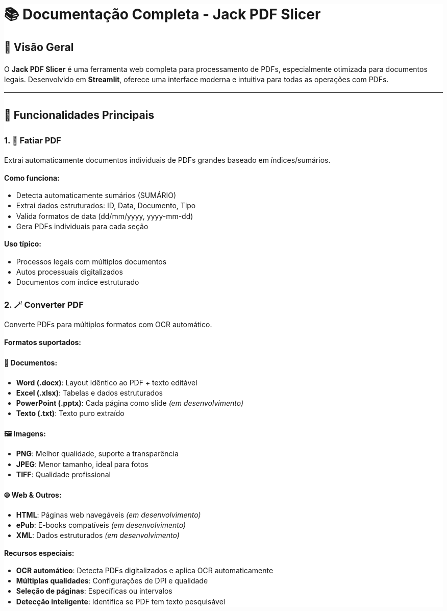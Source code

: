# 📚 Documentação Completa - Jack PDF Slicer

## 🎯 Visão Geral

O **Jack PDF Slicer** é uma ferramenta web completa para processamento de PDFs, especialmente otimizada para documentos legais. Desenvolvido em **Streamlit**, oferece uma interface moderna e intuitiva para todas as operações com PDFs.

---

## 🚀 Funcionalidades Principais

### 1. 🔪 **Fatiar PDF**
Extrai automaticamente documentos individuais de PDFs grandes baseado em índices/sumários.

**Como funciona:**
- Detecta automaticamente sumários (SUMÁRIO)
- Extrai dados estruturados: ID, Data, Documento, Tipo
- Valida formatos de data (dd/mm/yyyy, yyyy-mm-dd)
- Gera PDFs individuais para cada seção

**Uso típico:**
- Processos legais com múltiplos documentos
- Autos processuais digitalizados
- Documentos com índice estruturado

### 2. 🪄 **Converter PDF**
Converte PDFs para múltiplos formatos com OCR automático.

**Formatos suportados:**

#### 📄 **Documentos:**
- **Word (.docx)**: Layout idêntico ao PDF + texto editável
- **Excel (.xlsx)**: Tabelas e dados estruturados
- **PowerPoint (.pptx)**: Cada página como slide *(em desenvolvimento)*
- **Texto (.txt)**: Texto puro extraído

#### 🖼️ **Imagens:**
- **PNG**: Melhor qualidade, suporte a transparência
- **JPEG**: Menor tamanho, ideal para fotos
- **TIFF**: Qualidade profissional

#### 🌐 **Web & Outros:**
- **HTML**: Páginas web navegáveis *(em desenvolvimento)*
- **ePub**: E-books compatíveis *(em desenvolvimento)*
- **XML**: Dados estruturados *(em desenvolvimento)*

**Recursos especiais:**
- **OCR automático**: Detecta PDFs digitalizados e aplica OCR automaticamente
- **Múltiplas qualidades**: Configurações de DPI e qualidade
- **Seleção de páginas**: Específicas ou intervalos
- **Detecção inteligente**: Identifica se PDF tem texto pesquisável
